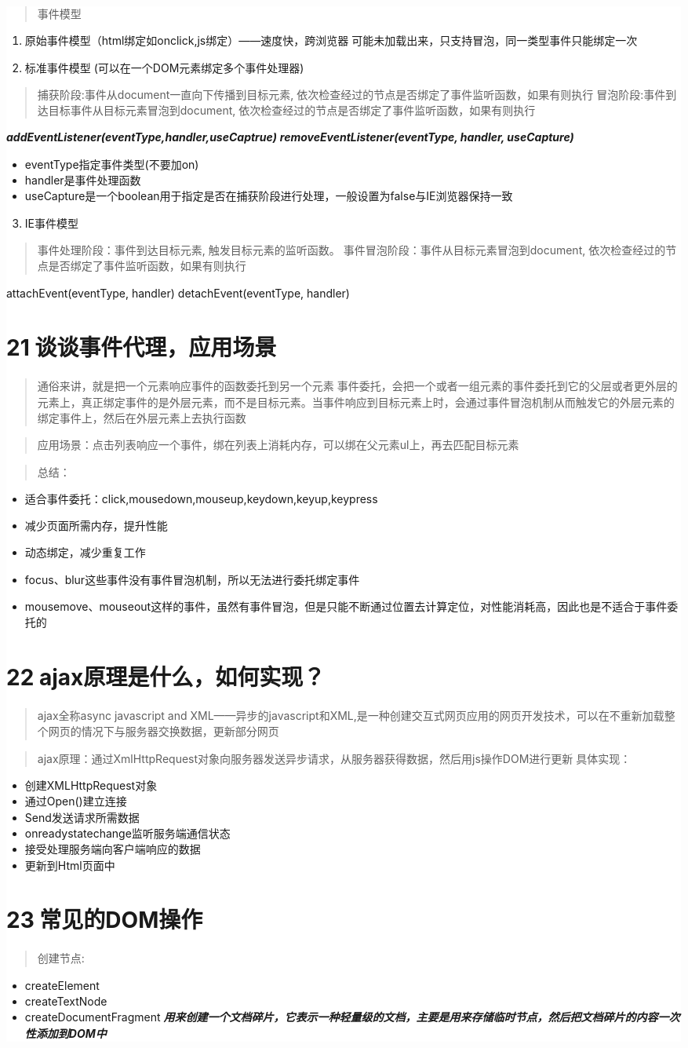 
>事件模型
1. 原始事件模型（html绑定如onclick,js绑定）——速度快，跨浏览器 可能未加载出来，只支持冒泡，同一类型事件只能绑定一次
  
2. 标准事件模型 (可以在一个DOM元素绑定多个事件处理器)
>捕获阶段:事件从document一直向下传播到目标元素, 依次检查经过的节点是否绑定了事件监听函数，如果有则执行
>冒泡阶段:事件到达目标事件从目标元素冒泡到document, 依次检查经过的节点是否绑定了事件监听函数，如果有则执行

***addEventListener(eventType,handler,useCaptrue)***
***removeEventListener(eventType, handler, useCapture)***
* eventType指定事件类型(不要加on)
* handler是事件处理函数
* useCapture是一个boolean用于指定是否在捕获阶段进行处理，一般设置为false与IE浏览器保持一致

3. IE事件模型
>事件处理阶段：事件到达目标元素, 触发目标元素的监听函数。
>事件冒泡阶段：事件从目标元素冒泡到document, 依次检查经过的节点是否绑定了事件监听函数，如果有则执行

attachEvent(eventType, handler)
detachEvent(eventType, handler)

# 21 谈谈事件代理，应用场景
>通俗来讲，就是把一个元素响应事件的函数委托到另一个元素
>事件委托，会把一个或者一组元素的事件委托到它的父层或者更外层的元素上，真正绑定事件的是外层元素，而不是目标元素。当事件响应到目标元素上时，会通过事件冒泡机制从而触发它的外层元素的绑定事件上，然后在外层元素上去执行函数

>应用场景：点击列表响应一个事件，绑在列表上消耗内存，可以绑在父元素ul上，再去匹配目标元素

>总结：
* 适合事件委托：click,mousedown,mouseup,keydown,keyup,keypress
* 减少页面所需内存，提升性能
* 动态绑定，减少重复工作

* focus、blur这些事件没有事件冒泡机制，所以无法进行委托绑定事件
* mousemove、mouseout这样的事件，虽然有事件冒泡，但是只能不断通过位置去计算定位，对性能消耗高，因此也是不适合于事件委托的

# 22 ajax原理是什么，如何实现？
>ajax全称async javascript and XML——异步的javascript和XML,是一种创建交互式网页应用的网页开发技术，可以在不重新加载整个网页的情况下与服务器交换数据，更新部分网页

>ajax原理：通过XmlHttpRequest对象向服务器发送异步请求，从服务器获得数据，然后用js操作DOM进行更新
>具体实现：
* 创建XMLHttpRequest对象
* 通过Open()建立连接
* Send发送请求所需数据
* onreadystatechange监听服务端通信状态
* 接受处理服务端向客户端响应的数据
* 更新到Html页面中

# 23 常见的DOM操作
>创建节点:
* createElement
* createTextNode
* createDocumentFragment
***用来创建一个文档碎片，它表示一种轻量级的文档，主要是用来存储临时节点，然后把文档碎片的内容一次性添加到DOM中***
